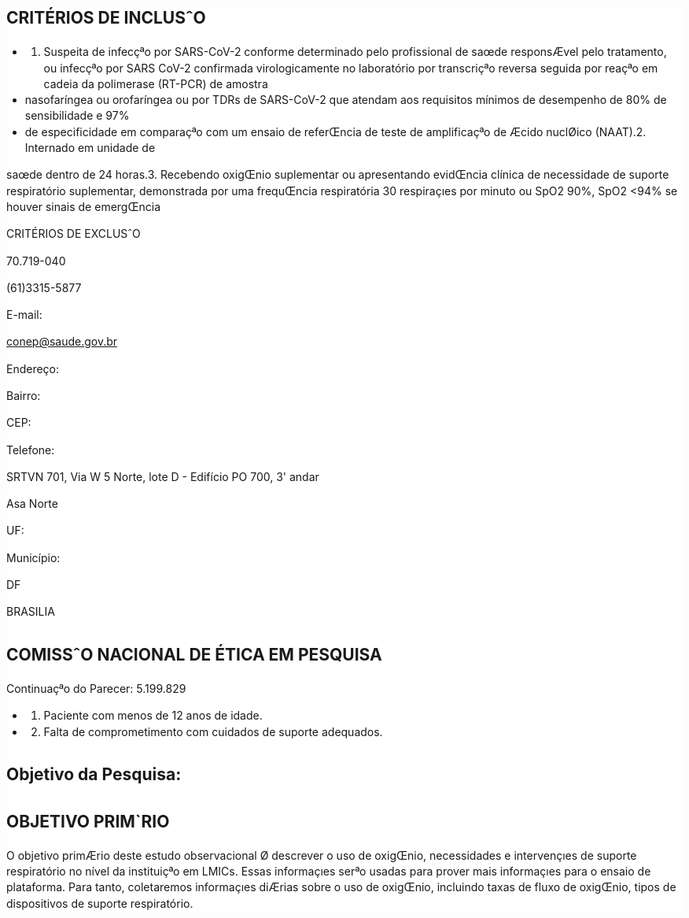 ## CRITÉRIOS DE INCLUSˆO

- 1. Suspeita de infecçªo por SARS-CoV-2 conforme determinado pelo profissional de saœde responsÆvel pelo tratamento, ou infecçªo por SARS CoV-2 confirmada virologicamente no laboratório por transcriçªo reversa seguida por reaçªo em cadeia da polimerase (RT-PCR) de amostra
- nasofaríngea ou orofaríngea ou por TDRs de SARS-CoV-2 que atendam aos requisitos mínimos de desempenho de 80% de sensibilidade e 97%
- de especificidade em comparaçªo com um ensaio de referŒncia de teste de amplificaçªo de Æcido nuclØico (NAAT).2. Internado em unidade de

saœde dentro de 24 horas.3. Recebendo oxigŒnio suplementar ou apresentando evidŒncia clínica de necessidade de suporte respiratório suplementar, demonstrada por uma frequŒncia respiratória 30 respiraçıes por minuto ou SpO2 90%, SpO2 &lt;94% se houver sinais de emergŒncia

CRITÉRIOS DE EXCLUSˆO

70.719-040

(61)3315-5877

E-mail:

conep@saude.gov.br

Endereço:

Bairro:

CEP:

Telefone:

SRTVN 701, Via W 5 Norte, lote D - Edifício PO 700, 3' andar

Asa Norte

UF:

Município:

DF

BRASILIA

## COMISSˆO NACIONAL DE ÉTICA EM PESQUISA

Continuaçªo do Parecer: 5.199.829

- 1. Paciente com menos de 12 anos de idade.
- 2. Falta de comprometimento com cuidados de suporte adequados.

## Objetivo da Pesquisa:

## OBJETIVO PRIM`RIO

O objetivo primÆrio deste estudo observacional Ø descrever o uso de oxigŒnio, necessidades e intervençıes de suporte respiratório no nível da instituiçªo em LMICs. Essas informaçıes serªo usadas para prover mais informaçıes para o ensaio de plataforma. Para tanto, coletaremos informaçıes diÆrias sobre o uso de oxigŒnio, incluindo taxas de fluxo de oxigŒnio, tipos de dispositivos de suporte respiratório.
